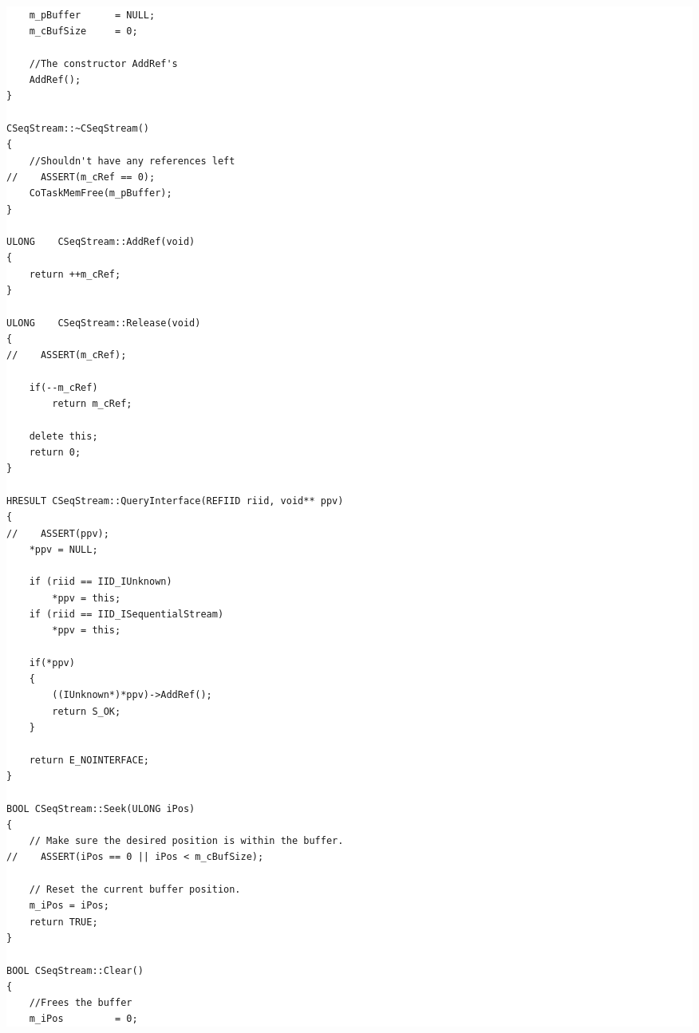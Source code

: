 ```  
    m_pBuffer      = NULL;  
    m_cBufSize     = 0;  
  
    //The constructor AddRef's  
    AddRef();  
}  
  
CSeqStream::~CSeqStream()  
{  
    //Shouldn't have any references left  
//    ASSERT(m_cRef == 0);  
    CoTaskMemFree(m_pBuffer);  
}  
  
ULONG    CSeqStream::AddRef(void)  
{  
    return ++m_cRef;  
}  
  
ULONG    CSeqStream::Release(void)  
{  
//    ASSERT(m_cRef);  
  
    if(--m_cRef)  
        return m_cRef;  
  
    delete this;  
    return 0;  
}  
  
HRESULT CSeqStream::QueryInterface(REFIID riid, void** ppv)  
{  
//    ASSERT(ppv);  
    *ppv = NULL;  
  
    if (riid == IID_IUnknown)  
        *ppv = this;  
    if (riid == IID_ISequentialStream)  
        *ppv = this;  
  
    if(*ppv)  
    {  
        ((IUnknown*)*ppv)->AddRef();  
        return S_OK;  
    }  
  
    return E_NOINTERFACE;  
}  
  
BOOL CSeqStream::Seek(ULONG iPos)  
{  
    // Make sure the desired position is within the buffer.  
//    ASSERT(iPos == 0 || iPos < m_cBufSize);  
  
    // Reset the current buffer position.  
    m_iPos = iPos;  
    return TRUE;  
}  
  
BOOL CSeqStream::Clear()  
{  
    //Frees the buffer  
    m_iPos         = 0;  
```